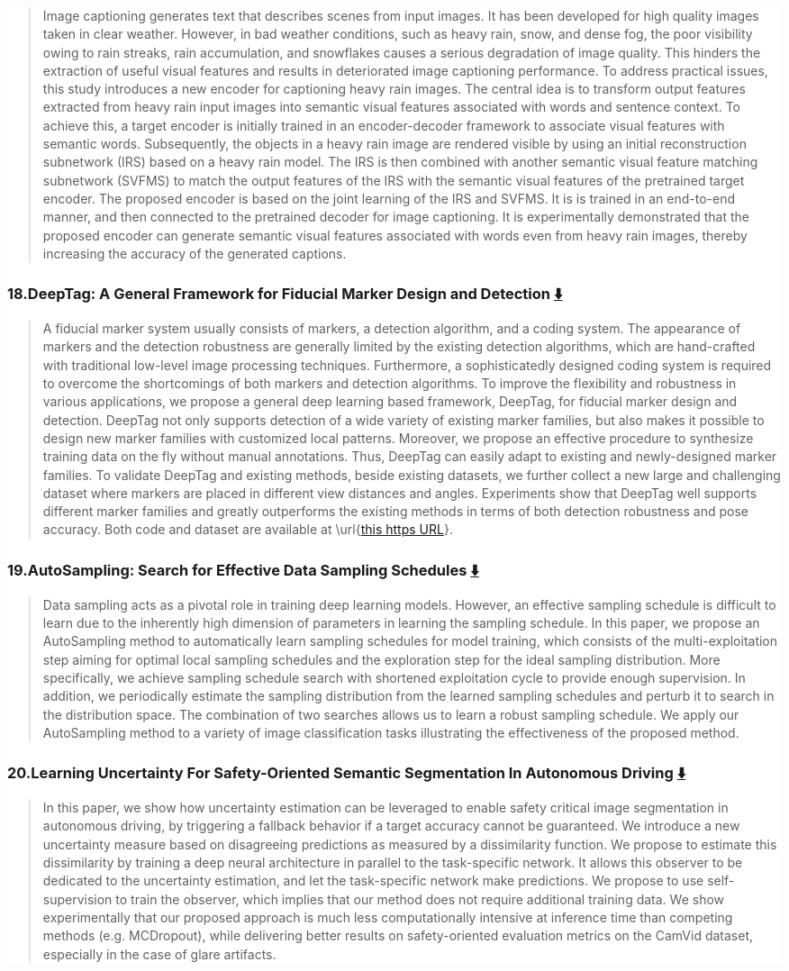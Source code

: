 >  Image captioning generates text that describes scenes from input images. It has been developed for high quality images taken in clear weather. However, in bad weather conditions, such as heavy rain, snow, and dense fog, the poor visibility owing to rain streaks, rain accumulation, and snowflakes causes a serious degradation of image quality. This hinders the extraction of useful visual features and results in deteriorated image captioning performance. To address practical issues, this study introduces a new encoder for captioning heavy rain images. The central idea is to transform output features extracted from heavy rain input images into semantic visual features associated with words and sentence context. To achieve this, a target encoder is initially trained in an encoder-decoder framework to associate visual features with semantic words. Subsequently, the objects in a heavy rain image are rendered visible by using an initial reconstruction subnetwork (IRS) based on a heavy rain model. The IRS is then combined with another semantic visual feature matching subnetwork (SVFMS) to match the output features of the IRS with the semantic visual features of the pretrained target encoder. The proposed encoder is based on the joint learning of the IRS and SVFMS. It is is trained in an end-to-end manner, and then connected to the pretrained decoder for image captioning. It is experimentally demonstrated that the proposed encoder can generate semantic visual features associated with words even from heavy rain images, thereby increasing the accuracy of the generated captions.      
### 18.DeepTag: A General Framework for Fiducial Marker Design and Detection  [ :arrow_down: ](https://arxiv.org/pdf/2105.13731.pdf)
>  A fiducial marker system usually consists of markers, a detection algorithm, and a coding system. The appearance of markers and the detection robustness are generally limited by the existing detection algorithms, which are hand-crafted with traditional low-level image processing techniques. Furthermore, a sophisticatedly designed coding system is required to overcome the shortcomings of both markers and detection algorithms. To improve the flexibility and robustness in various applications, we propose a general deep learning based framework, DeepTag, for fiducial marker design and detection. DeepTag not only supports detection of a wide variety of existing marker families, but also makes it possible to design new marker families with customized local patterns. Moreover, we propose an effective procedure to synthesize training data on the fly without manual annotations. Thus, DeepTag can easily adapt to existing and newly-designed marker families. To validate DeepTag and existing methods, beside existing datasets, we further collect a new large and challenging dataset where markers are placed in different view distances and angles. Experiments show that DeepTag well supports different marker families and greatly outperforms the existing methods in terms of both detection robustness and pose accuracy. Both code and dataset are available at \url{<a class="link-external link-https" href="https://herohuyongtao.github.io/research/publications/deep-tag/" rel="external noopener nofollow">this https URL</a>}.      
### 19.AutoSampling: Search for Effective Data Sampling Schedules  [ :arrow_down: ](https://arxiv.org/pdf/2105.13695.pdf)
>  Data sampling acts as a pivotal role in training deep learning models. However, an effective sampling schedule is difficult to learn due to the inherently high dimension of parameters in learning the sampling schedule. In this paper, we propose an AutoSampling method to automatically learn sampling schedules for model training, which consists of the multi-exploitation step aiming for optimal local sampling schedules and the exploration step for the ideal sampling distribution. More specifically, we achieve sampling schedule search with shortened exploitation cycle to provide enough supervision. In addition, we periodically estimate the sampling distribution from the learned sampling schedules and perturb it to search in the distribution space. The combination of two searches allows us to learn a robust sampling schedule. We apply our AutoSampling method to a variety of image classification tasks illustrating the effectiveness of the proposed method.      
### 20.Learning Uncertainty For Safety-Oriented Semantic Segmentation In Autonomous Driving  [ :arrow_down: ](https://arxiv.org/pdf/2105.13688.pdf)
>  In this paper, we show how uncertainty estimation can be leveraged to enable safety critical image segmentation in autonomous driving, by triggering a fallback behavior if a target accuracy cannot be guaranteed. We introduce a new uncertainty measure based on disagreeing predictions as measured by a dissimilarity function. We propose to estimate this dissimilarity by training a deep neural architecture in parallel to the task-specific network. It allows this observer to be dedicated to the uncertainty estimation, and let the task-specific network make predictions. We propose to use self-supervision to train the observer, which implies that our method does not require additional training data. We show experimentally that our proposed approach is much less computationally intensive at inference time than competing methods (e.g. MCDropout), while delivering better results on safety-oriented evaluation metrics on the CamVid dataset, especially in the case of glare artifacts.      